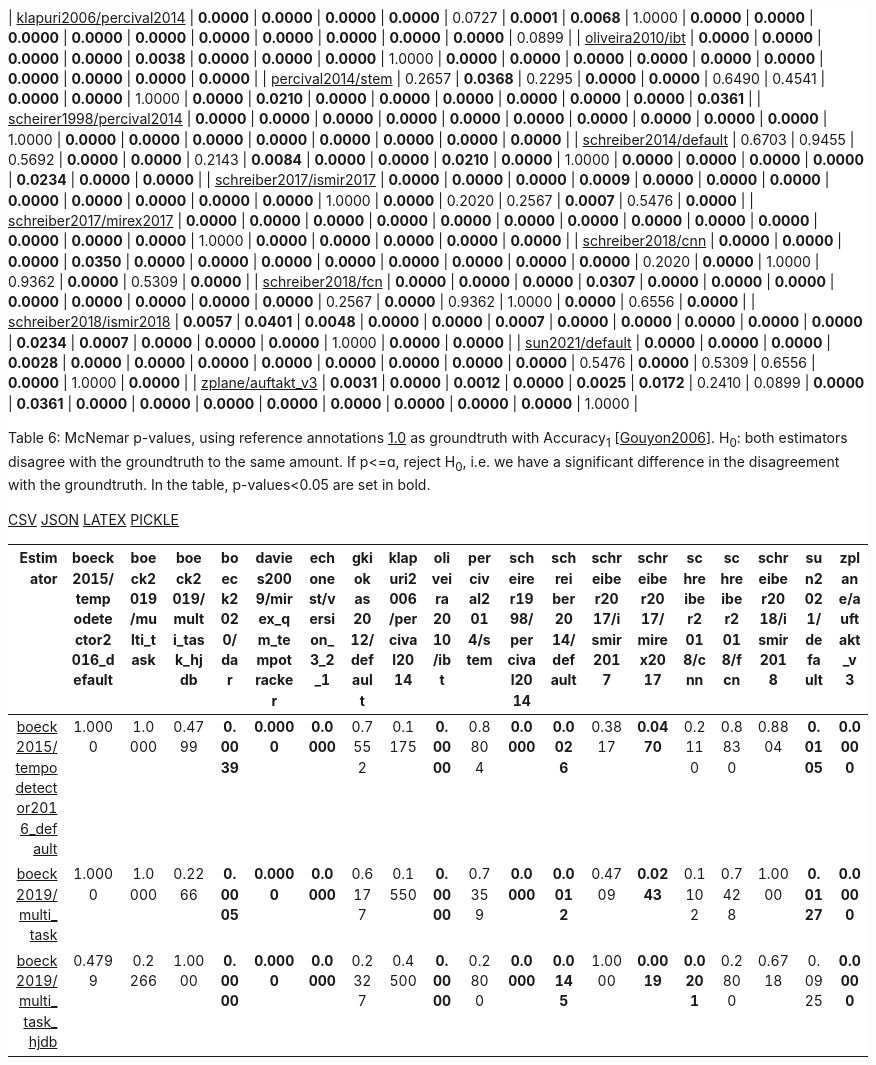 | [klapuri2006/percival2014](#klapuri2006percival2014) | __0.0000__ | __0.0000__ | __0.0000__ | __0.0000__ |   0.0727   | __0.0001__ | __0.0068__ |   1.0000   | __0.0000__ | __0.0000__ | __0.0000__ | __0.0000__ | __0.0000__ | __0.0000__ | __0.0000__ | __0.0000__ | __0.0000__ | __0.0000__ |   0.0899   |
| [oliveira2010/ibt](#oliveira2010ibt)               | __0.0000__ | __0.0000__ | __0.0000__ | __0.0000__ | __0.0038__ | __0.0000__ | __0.0000__ | __0.0000__ |   1.0000   | __0.0000__ | __0.0000__ | __0.0000__ | __0.0000__ | __0.0000__ | __0.0000__ | __0.0000__ | __0.0000__ | __0.0000__ | __0.0000__ |
| [percival2014/stem](#percival2014stem)             |   0.2657   | __0.0368__ |   0.2295   | __0.0000__ | __0.0000__ |   0.6490   |   0.4541   | __0.0000__ | __0.0000__ |   1.0000   | __0.0000__ | __0.0210__ | __0.0000__ | __0.0000__ | __0.0000__ | __0.0000__ | __0.0000__ | __0.0000__ | __0.0361__ |
| [scheirer1998/percival2014](#scheirer1998percival2014) | __0.0000__ | __0.0000__ | __0.0000__ | __0.0000__ | __0.0000__ | __0.0000__ | __0.0000__ | __0.0000__ | __0.0000__ | __0.0000__ |   1.0000   | __0.0000__ | __0.0000__ | __0.0000__ | __0.0000__ | __0.0000__ | __0.0000__ | __0.0000__ | __0.0000__ |
| [schreiber2014/default](#schreiber2014default)     |   0.6703   |   0.9455   |   0.5692   | __0.0000__ | __0.0000__ |   0.2143   | __0.0084__ | __0.0000__ | __0.0000__ | __0.0210__ | __0.0000__ |   1.0000   | __0.0000__ | __0.0000__ | __0.0000__ | __0.0000__ | __0.0234__ | __0.0000__ | __0.0000__ |
| [schreiber2017/ismir2017](#schreiber2017ismir2017) | __0.0000__ | __0.0000__ | __0.0000__ | __0.0009__ | __0.0000__ | __0.0000__ | __0.0000__ | __0.0000__ | __0.0000__ | __0.0000__ | __0.0000__ | __0.0000__ |   1.0000   | __0.0000__ |   0.2020   |   0.2567   | __0.0007__ |   0.5476   | __0.0000__ |
| [schreiber2017/mirex2017](#schreiber2017mirex2017) | __0.0000__ | __0.0000__ | __0.0000__ | __0.0000__ | __0.0000__ | __0.0000__ | __0.0000__ | __0.0000__ | __0.0000__ | __0.0000__ | __0.0000__ | __0.0000__ | __0.0000__ |   1.0000   | __0.0000__ | __0.0000__ | __0.0000__ | __0.0000__ | __0.0000__ |
| [schreiber2018/cnn](#schreiber2018cnn)             | __0.0000__ | __0.0000__ | __0.0000__ | __0.0350__ | __0.0000__ | __0.0000__ | __0.0000__ | __0.0000__ | __0.0000__ | __0.0000__ | __0.0000__ | __0.0000__ |   0.2020   | __0.0000__ |   1.0000   |   0.9362   | __0.0000__ |   0.5309   | __0.0000__ |
| [schreiber2018/fcn](#schreiber2018fcn)             | __0.0000__ | __0.0000__ | __0.0000__ | __0.0307__ | __0.0000__ | __0.0000__ | __0.0000__ | __0.0000__ | __0.0000__ | __0.0000__ | __0.0000__ | __0.0000__ |   0.2567   | __0.0000__ |   0.9362   |   1.0000   | __0.0000__ |   0.6556   | __0.0000__ |
| [schreiber2018/ismir2018](#schreiber2018ismir2018) | __0.0057__ | __0.0401__ | __0.0048__ | __0.0000__ | __0.0000__ | __0.0007__ | __0.0000__ | __0.0000__ | __0.0000__ | __0.0000__ | __0.0000__ | __0.0234__ | __0.0007__ | __0.0000__ | __0.0000__ | __0.0000__ |   1.0000   | __0.0000__ | __0.0000__ |
| [sun2021/default](#sun2021default)                 | __0.0000__ | __0.0000__ | __0.0000__ | __0.0028__ | __0.0000__ | __0.0000__ | __0.0000__ | __0.0000__ | __0.0000__ | __0.0000__ | __0.0000__ | __0.0000__ |   0.5476   | __0.0000__ |   0.5309   |   0.6556   | __0.0000__ |   1.0000   | __0.0000__ |
| [zplane/auftakt_v3](#zplaneauftakt_v3)             | __0.0031__ | __0.0000__ | __0.0012__ | __0.0000__ | __0.0025__ | __0.0172__ |   0.2410   |   0.0899   | __0.0000__ | __0.0361__ | __0.0000__ | __0.0000__ | __0.0000__ | __0.0000__ | __0.0000__ | __0.0000__ | __0.0000__ | __0.0000__ |   1.0000   |

<a name="table6"></a>Table 6: McNemar p-values, using reference annotations [1.0](#10) as groundtruth with Accuracy<sub>1</sub> [[Gouyon2006](bib/Gouyon2006.bib)]. H<sub>0</sub>: both estimators disagree with the groundtruth to the same amount. If p<=ɑ, reject H<sub>0</sub>, i.e. we have a significant difference in the disagreement with the groundtruth. In the table, p-values<0.05 are set in bold.

[CSV](data/acm_mirum_estimates_accuracy1_significance.csv "Download data as CSV") [JSON](data/acm_mirum_estimates_accuracy1_significance.json "Download data as JSON") [LATEX](data/acm_mirum_estimates_accuracy1_significance.latex "Download data as LATEX") [PICKLE](data/acm_mirum_estimates_accuracy1_significance.pickle "Download data as PICKLE") 

| Estimator| boeck2015/tempodetector2016_default | boeck2019/multi_task | boeck2019/multi_task_hjdb | boeck2020/dar | davies2009/mirex_qm_tempotracker | echonest/version_3_2_1 | gkiokas2012/default | klapuri2006/percival2014 | oliveira2010/ibt | percival2014/stem | scheirer1998/percival2014 | schreiber2014/default | schreiber2017/ismir2017 | schreiber2017/mirex2017 | schreiber2018/cnn | schreiber2018/fcn | schreiber2018/ismir2018 | sun2021/default | zplane/auftakt_v3 |
| ---: | :---: | :---: | :---: | :---: | :---: | :---: | :---: | :---: | :---: | :---: | :---: | :---: | :---: | :---: | :---: | :---: | :---: | :---: | :---: |
| [boeck2015/tempodetector2016_default](#boeck2015tempodetector2016_default) |   1.0000   |   1.0000   |   0.4799   | __0.0039__ | __0.0000__ | __0.0000__ |   0.7552   |   0.1175   | __0.0000__ |   0.8804   | __0.0000__ | __0.0026__ |   0.3817   | __0.0470__ |   0.2110   |   0.8830   |   0.8804   | __0.0105__ | __0.0000__ |
| [boeck2019/multi_task](#boeck2019multi_task)       |   1.0000   |   1.0000   |   0.2266   | __0.0005__ | __0.0000__ | __0.0000__ |   0.6177   |   0.1550   | __0.0000__ |   0.7359   | __0.0000__ | __0.0012__ |   0.4709   | __0.0243__ |   0.1102   |   0.7428   |   1.0000   | __0.0127__ | __0.0000__ |
| [boeck2019/multi_task_hjdb](#boeck2019multi_task_hjdb) |   0.4799   |   0.2266   |   1.0000   | __0.0000__ | __0.0000__ | __0.0000__ |   0.2327   |   0.4500   | __0.0000__ |   0.2800   | __0.0000__ | __0.0145__ |   1.0000   | __0.0019__ | __0.0201__ |   0.2800   |   0.6718   |   0.0925   | __0.0000__ |